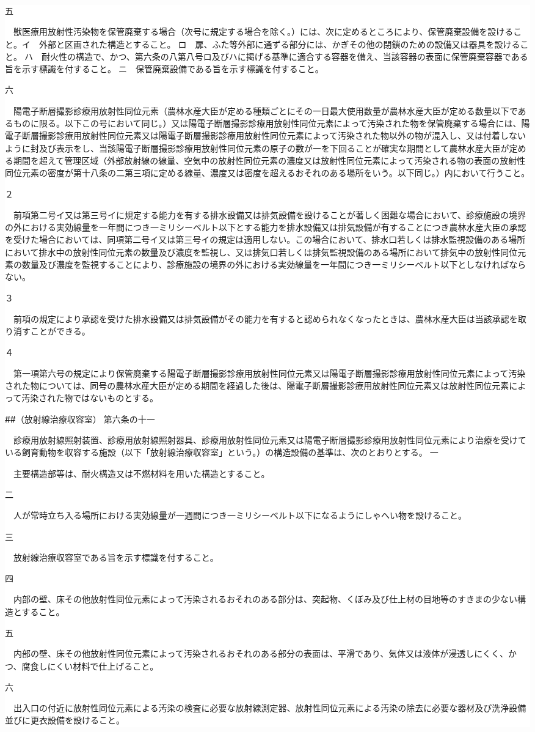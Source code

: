 
五

　獣医療用放射性汚染物を保管廃棄する場合（次号に規定する場合を除く。）には、次に定めるところにより、保管廃棄設備を設けること。イ　外部と区画された構造とすること。
ロ　扉、ふた等外部に通ずる部分には、かぎその他の閉鎖のための設備又は器具を設けること。
ハ　耐火性の構造で、かつ、第六条の八第八号ロ及びハに掲げる基準に適合する容器を備え、当該容器の表面に保管廃棄容器である旨を示す標識を付すること。
ニ　保管廃棄設備である旨を示す標識を付すること。


六

　陽電子断層撮影診療用放射性同位元素（農林水産大臣が定める種類ごとにその一日最大使用数量が農林水産大臣が定める数量以下であるものに限る。以下この号において同じ。）又は陽電子断層撮影診療用放射性同位元素によって汚染された物を保管廃棄する場合には、陽電子断層撮影診療用放射性同位元素又は陽電子断層撮影診療用放射性同位元素によって汚染された物以外の物が混入し、又は付着しないように封及び表示をし、当該陽電子断層撮影診療用放射性同位元素の原子の数が一を下回ることが確実な期間として農林水産大臣が定める期間を超えて管理区域（外部放射線の線量、空気中の放射性同位元素の濃度又は放射性同位元素によって汚染される物の表面の放射性同位元素の密度が第十八条の二第三項に定める線量、濃度又は密度を超えるおそれのある場所をいう。以下同じ。）内において行うこと。


２

　前項第二号イ又は第三号イに規定する能力を有する排水設備又は排気設備を設けることが著しく困難な場合において、診療施設の境界の外における実効線量を一年間につき一ミリシーベルト以下とする能力を排水設備又は排気設備が有することにつき農林水産大臣の承認を受けた場合においては、同項第二号イ又は第三号イの規定は適用しない。この場合において、排水口若しくは排水監視設備のある場所において排水中の放射性同位元素の数量及び濃度を監視し、又は排気口若しくは排気監視設備のある場所において排気中の放射性同位元素の数量及び濃度を監視することにより、診療施設の境界の外における実効線量を一年間につき一ミリシーベルト以下としなければならない。

３

　前項の規定により承認を受けた排水設備又は排気設備がその能力を有すると認められなくなったときは、農林水産大臣は当該承認を取り消すことができる。

４

　第一項第六号の規定により保管廃棄する陽電子断層撮影診療用放射性同位元素又は陽電子断層撮影診療用放射性同位元素によって汚染された物については、同号の農林水産大臣が定める期間を経過した後は、陽電子断層撮影診療用放射性同位元素又は放射性同位元素によって汚染された物ではないものとする。



##（放射線治療収容室）
第六条の十一

　診療用放射線照射装置、診療用放射線照射器具、診療用放射性同位元素又は陽電子断層撮影診療用放射性同位元素により治療を受けている飼育動物を収容する施設（以下「放射線治療収容室」という。）の構造設備の基準は、次のとおりとする。
一

　主要構造部等は、耐火構造又は不燃材料を用いた構造とすること。

二

　人が常時立ち入る場所における実効線量が一週間につき一ミリシーベルト以下になるようにしゃへい物を設けること。

三

　放射線治療収容室である旨を示す標識を付すること。

四

　内部の壁、床その他放射性同位元素によって汚染されるおそれのある部分は、突起物、くぼみ及び仕上材の目地等のすきまの少ない構造とすること。

五

　内部の壁、床その他放射性同位元素によって汚染されるおそれのある部分の表面は、平滑であり、気体又は液体が浸透しにくく、かつ、腐食しにくい材料で仕上げること。

六

　出入口の付近に放射性同位元素による汚染の検査に必要な放射線測定器、放射性同位元素による汚染の除去に必要な器材及び洗浄設備並びに更衣設備を設けること。
